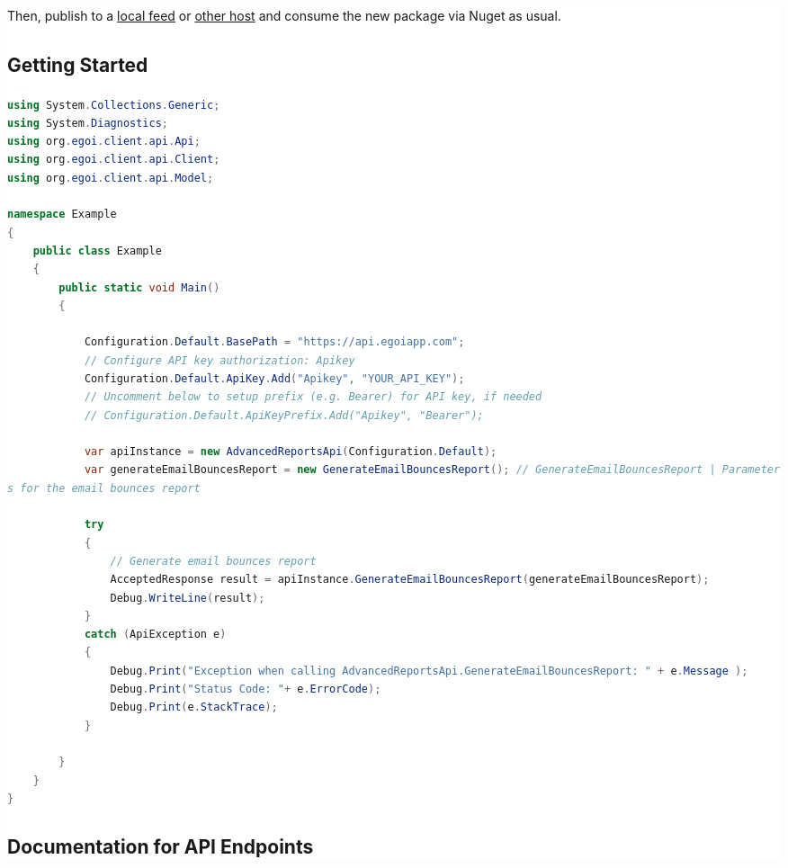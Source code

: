 Then, publish to a [local feed](https://docs.microsoft.com/en-us/nuget/hosting-packages/local-feeds) or [other host](https://docs.microsoft.com/en-us/nuget/hosting-packages/overview) and consume the new package via Nuget as usual.


## Getting Started

```csharp
using System.Collections.Generic;
using System.Diagnostics;
using org.egoi.client.api.Api;
using org.egoi.client.api.Client;
using org.egoi.client.api.Model;

namespace Example
{
    public class Example
    {
        public static void Main()
        {

            Configuration.Default.BasePath = "https://api.egoiapp.com";
            // Configure API key authorization: Apikey
            Configuration.Default.ApiKey.Add("Apikey", "YOUR_API_KEY");
            // Uncomment below to setup prefix (e.g. Bearer) for API key, if needed
            // Configuration.Default.ApiKeyPrefix.Add("Apikey", "Bearer");

            var apiInstance = new AdvancedReportsApi(Configuration.Default);
            var generateEmailBouncesReport = new GenerateEmailBouncesReport(); // GenerateEmailBouncesReport | Parameters for the email bounces report

            try
            {
                // Generate email bounces report
                AcceptedResponse result = apiInstance.GenerateEmailBouncesReport(generateEmailBouncesReport);
                Debug.WriteLine(result);
            }
            catch (ApiException e)
            {
                Debug.Print("Exception when calling AdvancedReportsApi.GenerateEmailBouncesReport: " + e.Message );
                Debug.Print("Status Code: "+ e.ErrorCode);
                Debug.Print(e.StackTrace);
            }

        }
    }
}
```

## Documentation for API Endpoints
